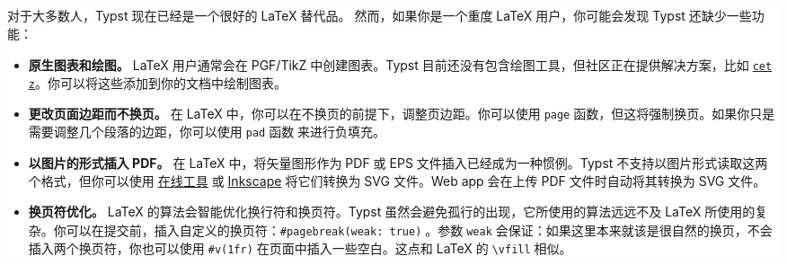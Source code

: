对于大多数人，Typst 现在已经是一个很好的 LaTeX 替代品。
然而，如果你是一个重度 LaTeX 用户，你可能会发现 Typst 还缺少一些功能：

- **原生图表和绘图。** LaTeX 用户通常会在 PGF/TikZ 中创建图表。Typst 目前还没有包含绘图工具，但社区正在提供解决方案，比如 [`cetz`](https://github.com/johannes-wolf/typst-canva)。你可以将这些添加到你的文档中绘制图表。

- **更改页面边距而不换页。** 在 LaTeX 中，你可以在不换页的前提下，调整页边距。你可以使用 `page` 函数，但这将强制换页。如果你只是需要调整几个段落的边距，你可以使用 `pad` 函数 来进行负填充。

- **以图片的形式插入 PDF。** 在 LaTeX 中，将矢量图形作为 PDF 或 EPS 文件插入已经成为一种惯例。Typst 不支持以图片形式读取这两个格式，但你可以使用 [在线工具](https://cloudconvert.com/pdf-to-svg) 或 [Inkscape](https://inkscape.org/) 将它们转换为 SVG 文件。Web app 会在上传 PDF 文件时自动将其转换为 SVG 文件。

- **换页符优化。** LaTeX 的算法会智能优化换行符和换页符。Typst 虽然会避免孤行的出现，它所使用的算法远远不及 LaTeX 所使用的复杂。你可以在提交前，插入自定义的换页符：`#pagebreak(weak: true)` 。参数 `weak` 会保证：如果这里本来就该是很自然的换页，不会插入两个换页符，你也可以使用 `#v(1fr)` 在页面中插入一些空白。这点和 LaTeX 的 `\vfill` 相似。
